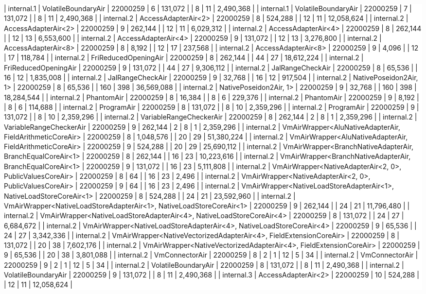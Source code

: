 | internal.1 | VolatileBoundaryAir | 22000259 | 6 | 131,072 |  | 8 | 11 | 2,490,368 | 
| internal.1 | VolatileBoundaryAir | 22000259 | 7 | 131,072 |  | 8 | 11 | 2,490,368 | 
| internal.2 | AccessAdapterAir<2> | 22000259 | 8 | 524,288 |  | 12 | 11 | 12,058,624 | 
| internal.2 | AccessAdapterAir<2> | 22000259 | 9 | 262,144 |  | 12 | 11 | 6,029,312 | 
| internal.2 | AccessAdapterAir<4> | 22000259 | 8 | 262,144 |  | 12 | 13 | 6,553,600 | 
| internal.2 | AccessAdapterAir<4> | 22000259 | 9 | 131,072 |  | 12 | 13 | 3,276,800 | 
| internal.2 | AccessAdapterAir<8> | 22000259 | 8 | 8,192 |  | 12 | 17 | 237,568 | 
| internal.2 | AccessAdapterAir<8> | 22000259 | 9 | 4,096 |  | 12 | 17 | 118,784 | 
| internal.2 | FriReducedOpeningAir | 22000259 | 8 | 262,144 |  | 44 | 27 | 18,612,224 | 
| internal.2 | FriReducedOpeningAir | 22000259 | 9 | 131,072 |  | 44 | 27 | 9,306,112 | 
| internal.2 | JalRangeCheckAir | 22000259 | 8 | 65,536 |  | 16 | 12 | 1,835,008 | 
| internal.2 | JalRangeCheckAir | 22000259 | 9 | 32,768 |  | 16 | 12 | 917,504 | 
| internal.2 | NativePoseidon2Air<BabyBearParameters>, 1> | 22000259 | 8 | 65,536 |  | 160 | 398 | 36,569,088 | 
| internal.2 | NativePoseidon2Air<BabyBearParameters>, 1> | 22000259 | 9 | 32,768 |  | 160 | 398 | 18,284,544 | 
| internal.2 | PhantomAir | 22000259 | 8 | 16,384 |  | 8 | 6 | 229,376 | 
| internal.2 | PhantomAir | 22000259 | 9 | 8,192 |  | 8 | 6 | 114,688 | 
| internal.2 | ProgramAir | 22000259 | 8 | 131,072 |  | 8 | 10 | 2,359,296 | 
| internal.2 | ProgramAir | 22000259 | 9 | 131,072 |  | 8 | 10 | 2,359,296 | 
| internal.2 | VariableRangeCheckerAir | 22000259 | 8 | 262,144 | 2 | 8 | 1 | 2,359,296 | 
| internal.2 | VariableRangeCheckerAir | 22000259 | 9 | 262,144 | 2 | 8 | 1 | 2,359,296 | 
| internal.2 | VmAirWrapper<AluNativeAdapterAir, FieldArithmeticCoreAir> | 22000259 | 8 | 1,048,576 |  | 20 | 29 | 51,380,224 | 
| internal.2 | VmAirWrapper<AluNativeAdapterAir, FieldArithmeticCoreAir> | 22000259 | 9 | 524,288 |  | 20 | 29 | 25,690,112 | 
| internal.2 | VmAirWrapper<BranchNativeAdapterAir, BranchEqualCoreAir<1> | 22000259 | 8 | 262,144 |  | 16 | 23 | 10,223,616 | 
| internal.2 | VmAirWrapper<BranchNativeAdapterAir, BranchEqualCoreAir<1> | 22000259 | 9 | 131,072 |  | 16 | 23 | 5,111,808 | 
| internal.2 | VmAirWrapper<NativeAdapterAir<2, 0>, PublicValuesCoreAir> | 22000259 | 8 | 64 |  | 16 | 23 | 2,496 | 
| internal.2 | VmAirWrapper<NativeAdapterAir<2, 0>, PublicValuesCoreAir> | 22000259 | 9 | 64 |  | 16 | 23 | 2,496 | 
| internal.2 | VmAirWrapper<NativeLoadStoreAdapterAir<1>, NativeLoadStoreCoreAir<1> | 22000259 | 8 | 524,288 |  | 24 | 21 | 23,592,960 | 
| internal.2 | VmAirWrapper<NativeLoadStoreAdapterAir<1>, NativeLoadStoreCoreAir<1> | 22000259 | 9 | 262,144 |  | 24 | 21 | 11,796,480 | 
| internal.2 | VmAirWrapper<NativeLoadStoreAdapterAir<4>, NativeLoadStoreCoreAir<4> | 22000259 | 8 | 131,072 |  | 24 | 27 | 6,684,672 | 
| internal.2 | VmAirWrapper<NativeLoadStoreAdapterAir<4>, NativeLoadStoreCoreAir<4> | 22000259 | 9 | 65,536 |  | 24 | 27 | 3,342,336 | 
| internal.2 | VmAirWrapper<NativeVectorizedAdapterAir<4>, FieldExtensionCoreAir> | 22000259 | 8 | 131,072 |  | 20 | 38 | 7,602,176 | 
| internal.2 | VmAirWrapper<NativeVectorizedAdapterAir<4>, FieldExtensionCoreAir> | 22000259 | 9 | 65,536 |  | 20 | 38 | 3,801,088 | 
| internal.2 | VmConnectorAir | 22000259 | 8 | 2 | 1 | 12 | 5 | 34 | 
| internal.2 | VmConnectorAir | 22000259 | 9 | 2 | 1 | 12 | 5 | 34 | 
| internal.2 | VolatileBoundaryAir | 22000259 | 8 | 131,072 |  | 8 | 11 | 2,490,368 | 
| internal.2 | VolatileBoundaryAir | 22000259 | 9 | 131,072 |  | 8 | 11 | 2,490,368 | 
| internal.3 | AccessAdapterAir<2> | 22000259 | 10 | 524,288 |  | 12 | 11 | 12,058,624 | 